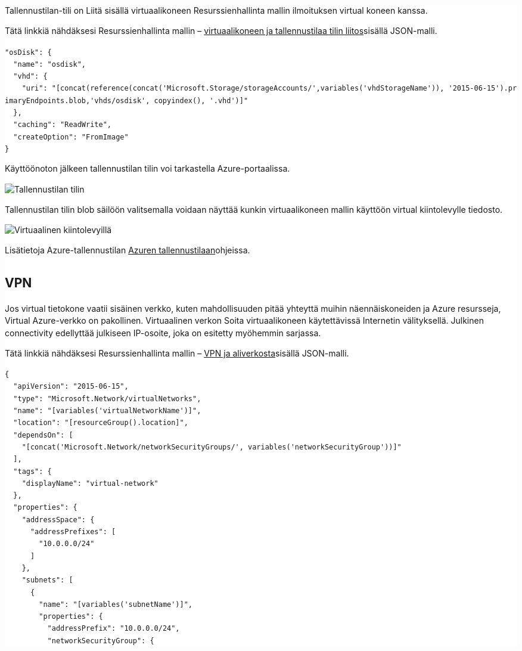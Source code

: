 Tallennustilan-tili on Liitä sisällä virtuaalikoneen Resurssienhallinta mallin ilmoituksen virtual koneen kanssa. 

Tätä linkkiä nähdäksesi Resurssienhallinta mallin – [virtuaalikoneen ja tallennustilaa tilin liitos](https://github.com/Microsoft/dotnet-core-sample-templates/blob/master/dotnet-core-music-windows/azuredeploy.json#L321)sisällä JSON-malli.

```none
"osDisk": {
  "name": "osdisk",
  "vhd": {
    "uri": "[concat(reference(concat('Microsoft.Storage/storageAccounts/',variables('vhdStorageName')), '2015-06-15').primaryEndpoints.blob,'vhds/osdisk', copyindex(), '.vhd')]"
  },
  "caching": "ReadWrite",
  "createOption": "FromImage"
}
```

Käyttöönoton jälkeen tallennustilan tilin voi tarkastella Azure-portaalissa.

![Tallennustilan tilin](./media/virtual-machines-windows-dotnet-core/storacct-win.png)

Tallennustilan tilin blob säilöön valitsemalla voidaan näyttää kunkin virtuaalikoneen mallin käyttöön virtual kiintolevylle tiedosto.

![Virtuaalinen kiintolevyillä](./media/virtual-machines-windows-dotnet-core/vhd-win.png)

Lisätietoja Azure-tallennustilan [Azuren tallennustilaan](https://azure.microsoft.com/documentation/services/storage/)ohjeissa.

## <a name="virtual-network"></a>VPN

Jos virtual tietokone vaatii sisäinen verkko, kuten mahdollisuuden pitää yhteyttä muihin näennäiskoneiden ja Azure resursseja, Virtual Azure-verkko on pakollinen.  Virtuaalinen verkon Soita virtuaalikoneen käytettävissä Internetin välityksellä. Julkinen connectivity edellyttää julkiseen IP-osoite, joka on esitetty myöhemmin sarjassa.

Tätä linkkiä nähdäksesi Resurssienhallinta mallin – [VPN ja aliverkosta](https://github.com/Microsoft/dotnet-core-sample-templates/blob/master/dotnet-core-music-windows/azuredeploy.json#L126)sisällä JSON-malli.

```none
{
  "apiVersion": "2015-06-15",
  "type": "Microsoft.Network/virtualNetworks",
  "name": "[variables('virtualNetworkName')]",
  "location": "[resourceGroup().location]",
  "dependsOn": [
    "[concat('Microsoft.Network/networkSecurityGroups/', variables('networkSecurityGroup'))]"
  ],
  "tags": {
    "displayName": "virtual-network"
  },
  "properties": {
    "addressSpace": {
      "addressPrefixes": [
        "10.0.0.0/24"
      ]
    },
    "subnets": [
      {
        "name": "[variables('subnetName')]",
        "properties": {
          "addressPrefix": "10.0.0.0/24",
          "networkSecurityGroup": {
```